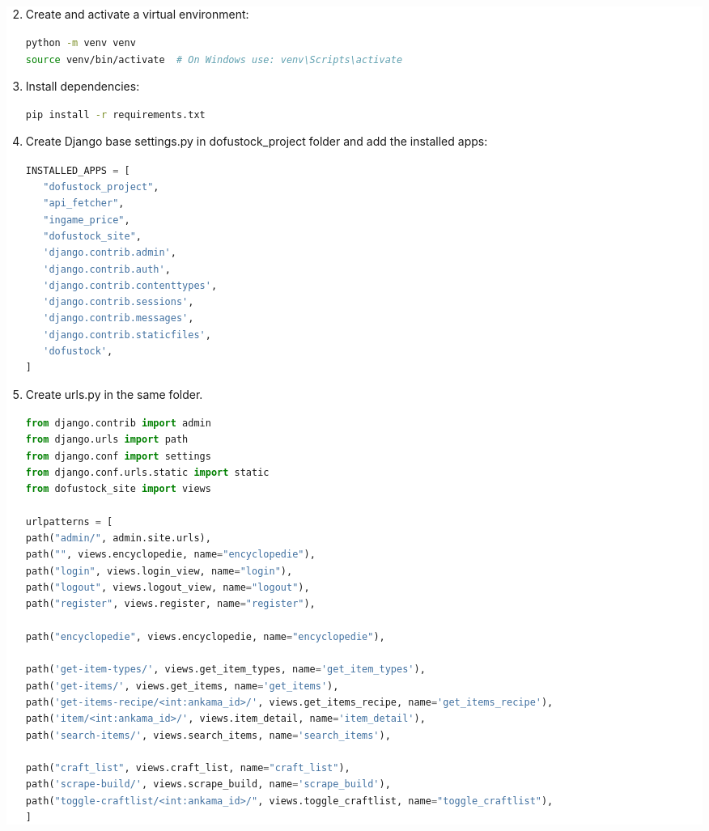 2. Create and activate a virtual environment:
   ```bash
   python -m venv venv
   source venv/bin/activate  # On Windows use: venv\Scripts\activate
   ```

3. Install dependencies:
   ```bash
   pip install -r requirements.txt
   ```

4. Create Django base settings.py in dofustock_project folder and add the installed apps:
   ```python
   INSTALLED_APPS = [
      "dofustock_project",
      "api_fetcher",
      "ingame_price",
      "dofustock_site",
      'django.contrib.admin',
      'django.contrib.auth',
      'django.contrib.contenttypes',
      'django.contrib.sessions',
      'django.contrib.messages',
      'django.contrib.staticfiles',
      'dofustock',
   ]
   ```

5. Create urls.py in the same folder.
      ```python
   from django.contrib import admin
   from django.urls import path
   from django.conf import settings
   from django.conf.urls.static import static
   from dofustock_site import views

   urlpatterns = [
      path("admin/", admin.site.urls),
      path("", views.encyclopedie, name="encyclopedie"),
      path("login", views.login_view, name="login"),
      path("logout", views.logout_view, name="logout"),
      path("register", views.register, name="register"),

      path("encyclopedie", views.encyclopedie, name="encyclopedie"),
      
      path('get-item-types/', views.get_item_types, name='get_item_types'),
      path('get-items/', views.get_items, name='get_items'),
      path('get-items-recipe/<int:ankama_id>/', views.get_items_recipe, name='get_items_recipe'),
      path('item/<int:ankama_id>/', views.item_detail, name='item_detail'),
      path('search-items/', views.search_items, name='search_items'),

      path("craft_list", views.craft_list, name="craft_list"),
      path('scrape-build/', views.scrape_build, name='scrape_build'),
      path("toggle-craftlist/<int:ankama_id>/", views.toggle_craftlist, name="toggle_craftlist"),  
   ] 
